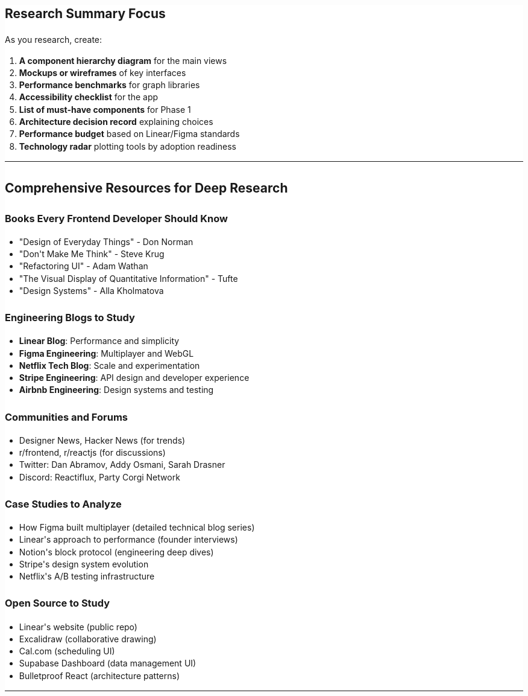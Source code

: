 
## Research Summary Focus

As you research, create:
1. **A component hierarchy diagram** for the main views
2. **Mockups or wireframes** of key interfaces  
3. **Performance benchmarks** for graph libraries
4. **Accessibility checklist** for the app
5. **List of must-have components** for Phase 1
6. **Architecture decision record** explaining choices
7. **Performance budget** based on Linear/Figma standards
8. **Technology radar** plotting tools by adoption readiness

---

## Comprehensive Resources for Deep Research

### Books Every Frontend Developer Should Know
- "Design of Everyday Things" - Don Norman
- "Don't Make Me Think" - Steve Krug
- "Refactoring UI" - Adam Wathan
- "The Visual Display of Quantitative Information" - Tufte
- "Design Systems" - Alla Kholmatova

### Engineering Blogs to Study
- **Linear Blog**: Performance and simplicity
- **Figma Engineering**: Multiplayer and WebGL
- **Netflix Tech Blog**: Scale and experimentation
- **Stripe Engineering**: API design and developer experience
- **Airbnb Engineering**: Design systems and testing

### Communities and Forums
- Designer News, Hacker News (for trends)
- r/frontend, r/reactjs (for discussions)
- Twitter: Dan Abramov, Addy Osmani, Sarah Drasner
- Discord: Reactiflux, Party Corgi Network

### Case Studies to Analyze
- How Figma built multiplayer (detailed technical blog series)
- Linear's approach to performance (founder interviews)
- Notion's block protocol (engineering deep dives)
- Stripe's design system evolution
- Netflix's A/B testing infrastructure

### Open Source to Study
- Linear's website (public repo)
- Excalidraw (collaborative drawing)
- Cal.com (scheduling UI)
- Supabase Dashboard (data management UI)
- Bulletproof React (architecture patterns)

---